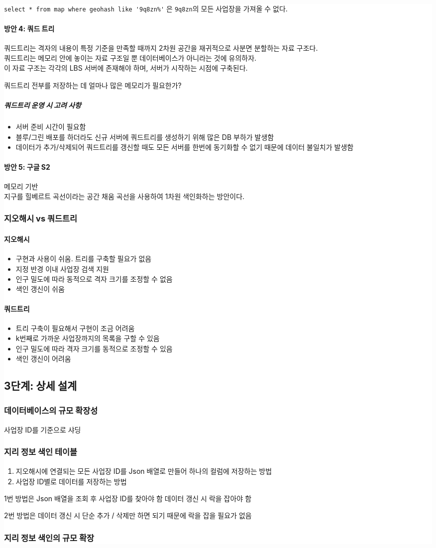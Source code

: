 `select * from map where geohash like '9q8zn%'` 은 `9q8zn`의 모든 사업장을 가져올 수 없다.

#### 방안 4: 쿼드 트리

쿼드트리는 격자의 내용이 특정 기준을 만족할 때까지 2차원 공간을 재귀적으로 사분면 분할하는 자료 구조다.  
쿼드트리는 메모리 안에 놓이는 자료 구조일 뿐 데이터베이스가 아니라는 것에 유의하자.  
이 자료 구조는 각각의 LBS 서버에 존재해야 하며, 서버가 시작하는 시점에 구축된다.

쿼드트리 전부를 저장하는 데 얼마나 많은 메모리가 필요한가?

##### 쿼드트리 운영 시 고려 사항

- 서버 준비 시간이 필요함
- 블루/그린 배포를 하더라도 신규 서버에 쿼드트리를 생성하기 위해 많은 DB 부하가 발생함
- 데이터가 추가/삭제되어 쿼드트리를 갱신할 때도 모든 서버를 한번에 동기화할 수 없기 때문에 데이터 불일치가 발생함

#### 방안 5: 구글 S2

메모리 기반  
지구를 힐베르트 곡선이라는 공간 채움 곡선을 사용하여 1차원 색인화하는 방안이다.


### 지오해시 vs 쿼드트리

#### 지오해시

- 구현과 사용이 쉬움. 트리를 구축할 필요가 없음
- 지정 반경 이내 사업장 검색 지원
- 인구 밀도에 따라 동적으로 격자 크기를 조정할 수 없음
- 색인 갱신이 쉬움

#### 쿼드트리

- 트리 구축이 필요해서 구현이 조금 어려움
- k번째로 가까운 사업장까지의 목록을 구할 수 있음
- 인구 밀도에 따라 격자 크기를 동적으로 조정할 수 있음
- 색인 갱신이 어려움


## 3단계: 상세 설계

### 데이터베이스의 규모 확장성

사업장 ID를 기준으로 샤딩

### 지리 정보 색인 테이블

1. 지오해시에 연결되는 모든 사업장 ID를 Json 배열로 만들어 하나의 컬럼에 저장하는 방법
2. 사업장 ID별로 데이터를 저장하는 방법

1번 방법은 Json 배열을 조회 후 사업장 ID를 찾아야 함
데이터 갱신 시 락을 잡아야 함

2번 방법은 데이터 갱신 시 단순 추가 / 삭제만 하면 되기 때문에 락을 잡을 필요가 없음

### 지리 정보 색인의 규모 확장
